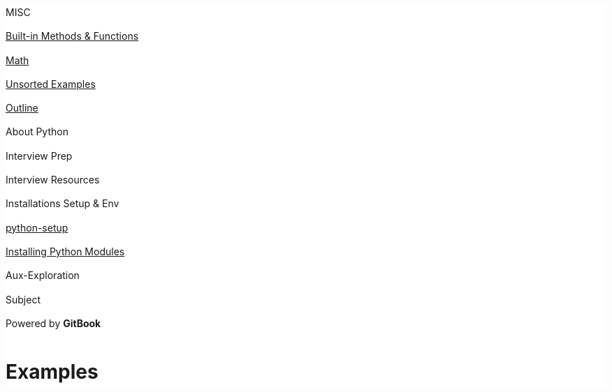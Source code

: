 <span class="text-4505230f--UIH300-2063425d--textContentFamily-49a318e1--navButtonLabel-14a4968f"><span class="text-4505230f--InfoH200-3a8a7a86--textContentFamily-49a318e1">MISC</span></span>

<a href="../../../misc/built-in-methods-and-functions.html" class="navButton-94f2579c--navButtonClickable-161b88ca"><span class="text-4505230f--UIH300-2063425d--textContentFamily-49a318e1--navButtonLabel-14a4968f">Built-in Methods &amp; Functions</span></a>

<a href="../../../misc/math.html" class="navButton-94f2579c--navButtonClickable-161b88ca"><span class="text-4505230f--UIH300-2063425d--textContentFamily-49a318e1--navButtonLabel-14a4968f">Math</span></a>

<a href="../../../misc/unsorted-examples.html" class="navButton-94f2579c--navButtonClickable-161b88ca"><span class="text-4505230f--UIH300-2063425d--textContentFamily-49a318e1--navButtonLabel-14a4968f">Unsorted Examples</span></a>

<a href="../../../misc/outline.html" class="navButton-94f2579c--navButtonClickable-161b88ca"><span class="text-4505230f--UIH300-2063425d--textContentFamily-49a318e1--navButtonLabel-14a4968f">Outline</span></a>

<span class="text-4505230f--UIH300-2063425d--textContentFamily-49a318e1--navButtonLabel-14a4968f">About Python</span>

<span class="text-4505230f--UIH300-2063425d--textContentFamily-49a318e1--navButtonLabel-14a4968f"><span class="text-4505230f--InfoH200-3a8a7a86--textContentFamily-49a318e1">Interview Prep</span></span>

<span class="text-4505230f--UIH300-2063425d--textContentFamily-49a318e1--navButtonLabel-14a4968f">Interview Resources</span>

<span class="text-4505230f--UIH300-2063425d--textContentFamily-49a318e1--navButtonLabel-14a4968f"><span class="text-4505230f--InfoH200-3a8a7a86--textContentFamily-49a318e1">Installations Setup & Env</span></span>

<a href="../../../installations-setup-and-env/untitled.html" class="navButton-94f2579c--navButtonClickable-161b88ca"><span class="text-4505230f--UIH300-2063425d--textContentFamily-49a318e1--navButtonLabel-14a4968f">python-setup</span></a>

<a href="../../../installations-setup-and-env/installing-python-modules.html" class="navButton-94f2579c--navButtonClickable-161b88ca"><span class="text-4505230f--UIH300-2063425d--textContentFamily-49a318e1--navButtonLabel-14a4968f">Installing Python Modules</span></a>

<span class="text-4505230f--UIH300-2063425d--textContentFamily-49a318e1--navButtonLabel-14a4968f"><span class="text-4505230f--InfoH200-3a8a7a86--textContentFamily-49a318e1">Aux-Exploration</span></span>

<span class="text-4505230f--UIH300-2063425d--textContentFamily-49a318e1--navButtonLabel-14a4968f">Subject</span>

<a href="https://www.gitbook.com/?utm_source=content&amp;utm_medium=trademark&amp;utm_campaign=bgoonz42" class="reset-3c756112--trademark-a8da4b94"></a>

<span class="text-4505230f--TextH200-a3425406--textUIFamily-5ebd8e40">Powered by **GitBook**</span>

<span class="text-4505230f--DisplayH900-bfb998fa--textContentFamily-49a318e1">Examples</span>
=============================================================================================

<span class="text-4505230f--UIH300-2063425d--textUIFamily-5ebd8e40--text-8ee2c8b2"></span>

<span class="text-4505230f--UIH300-2063425d--textUIFamily-5ebd8e40--text-8ee2c8b2"></span>
